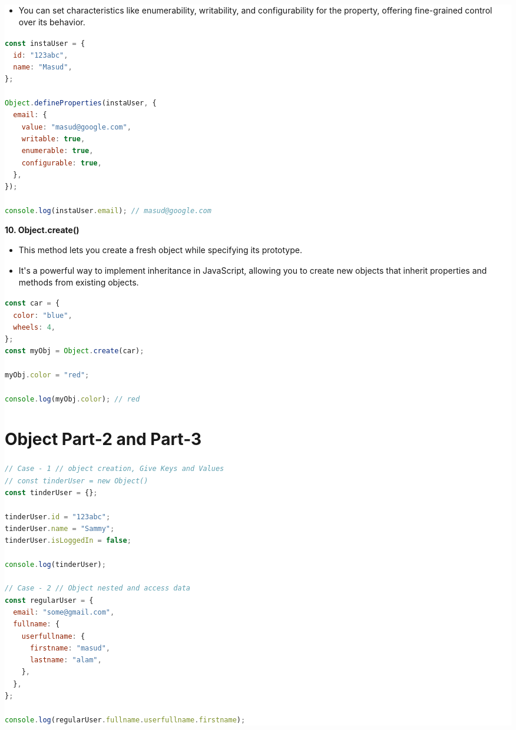 - You can set characteristics like enumerability, writability, and configurability for the property, offering fine-grained control over its behavior.

```javascript
const instaUser = {
  id: "123abc",
  name: "Masud",
};

Object.defineProperties(instaUser, {
  email: {
    value: "masud@google.com",
    writable: true,
    enumerable: true,
    configurable: true,
  },
});

console.log(instaUser.email); // masud@google.com
```

**10. Object.create()**

- This method lets you create a fresh object while specifying its prototype.

- It's a powerful way to implement inheritance in JavaScript, allowing you to create new objects that inherit properties and methods from existing objects.

```javascript
const car = {
  color: "blue",
  wheels: 4,
};
const myObj = Object.create(car);

myObj.color = "red";

console.log(myObj.color); // red
```

# Object Part-2 and Part-3

```javascript
// Case - 1 // object creation, Give Keys and Values
// const tinderUser = new Object()
const tinderUser = {};

tinderUser.id = "123abc";
tinderUser.name = "Sammy";
tinderUser.isLoggedIn = false;

console.log(tinderUser);

// Case - 2 // Object nested and access data
const regularUser = {
  email: "some@gmail.com",
  fullname: {
    userfullname: {
      firstname: "masud",
      lastname: "alam",
    },
  },
};

console.log(regularUser.fullname.userfullname.firstname);

```